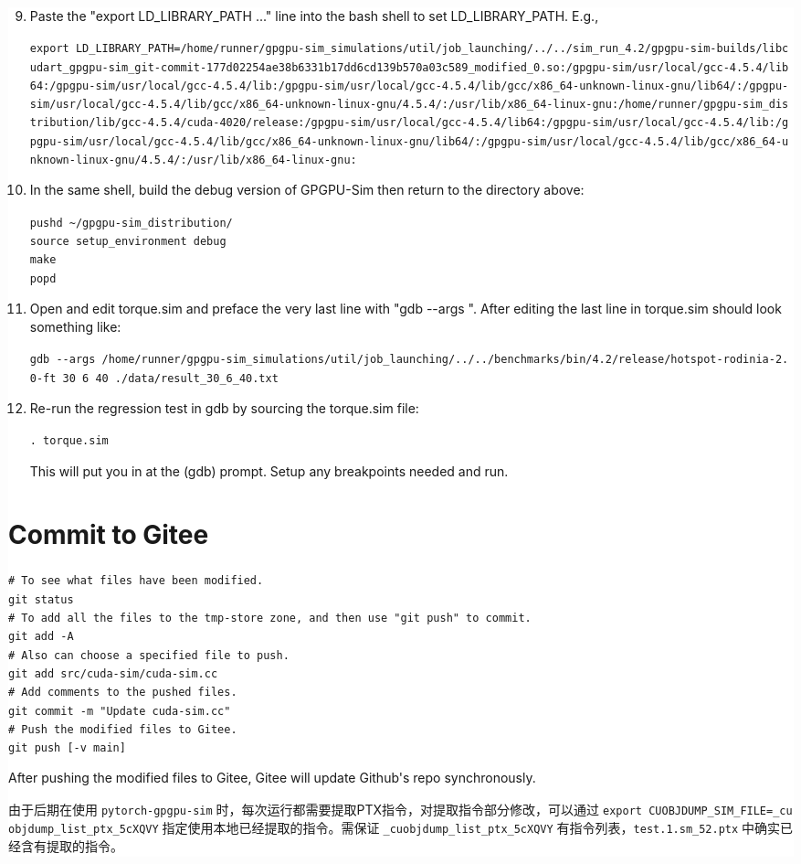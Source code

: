 9. Paste the "export LD_LIBRARY_PATH ..." line into the bash shell to set LD_LIBRARY_PATH.  E.g.,
	```
	export LD_LIBRARY_PATH=/home/runner/gpgpu-sim_simulations/util/job_launching/../../sim_run_4.2/gpgpu-sim-builds/libcudart_gpgpu-sim_git-commit-177d02254ae38b6331b17dd6cd139b570a03c589_modified_0.so:/gpgpu-sim/usr/local/gcc-4.5.4/lib64:/gpgpu-sim/usr/local/gcc-4.5.4/lib:/gpgpu-sim/usr/local/gcc-4.5.4/lib/gcc/x86_64-unknown-linux-gnu/lib64/:/gpgpu-sim/usr/local/gcc-4.5.4/lib/gcc/x86_64-unknown-linux-gnu/4.5.4/:/usr/lib/x86_64-linux-gnu:/home/runner/gpgpu-sim_distribution/lib/gcc-4.5.4/cuda-4020/release:/gpgpu-sim/usr/local/gcc-4.5.4/lib64:/gpgpu-sim/usr/local/gcc-4.5.4/lib:/gpgpu-sim/usr/local/gcc-4.5.4/lib/gcc/x86_64-unknown-linux-gnu/lib64/:/gpgpu-sim/usr/local/gcc-4.5.4/lib/gcc/x86_64-unknown-linux-gnu/4.5.4/:/usr/lib/x86_64-linux-gnu:
	```

10. In the same shell, build the debug version of GPGPU-Sim then return to the directory above:
	```
	pushd ~/gpgpu-sim_distribution/
	source setup_environment debug
	make
	popd
	```

11. Open and edit torque.sim and preface the very last line with "gdb --args ".  After editing the last line in torque.sim should look something like:
	```
	gdb --args /home/runner/gpgpu-sim_simulations/util/job_launching/../../benchmarks/bin/4.2/release/hotspot-rodinia-2.0-ft 30 6 40 ./data/result_30_6_40.txt
	```

12. Re-run the regression test in gdb by sourcing the torque.sim file:
	```
	. torque.sim
	```
	This will put you in at the (gdb) prompt.  Setup any breakpoints needed and run.  

# Commit to Gitee
```shell
# To see what files have been modified.
git status
# To add all the files to the tmp-store zone, and then use "git push" to commit.
git add -A
# Also can choose a specified file to push.
git add src/cuda-sim/cuda-sim.cc
# Add comments to the pushed files.
git commit -m "Update cuda-sim.cc"
# Push the modified files to Gitee.
git push [-v main]
```

After pushing the modified files to Gitee, Gitee will update Github's repo synchronously.

由于后期在使用 `pytorch-gpgpu-sim` 时，每次运行都需要提取PTX指令，对提取指令部分修改，可以通过 `export CUOBJDUMP_SIM_FILE=_cuobjdump_list_ptx_5cXQVY` 指定使用本地已经提取的指令。需保证 `_cuobjdump_list_ptx_5cXQVY` 有指令列表，`test.1.sm_52.ptx` 中确实已经含有提取的指令。
